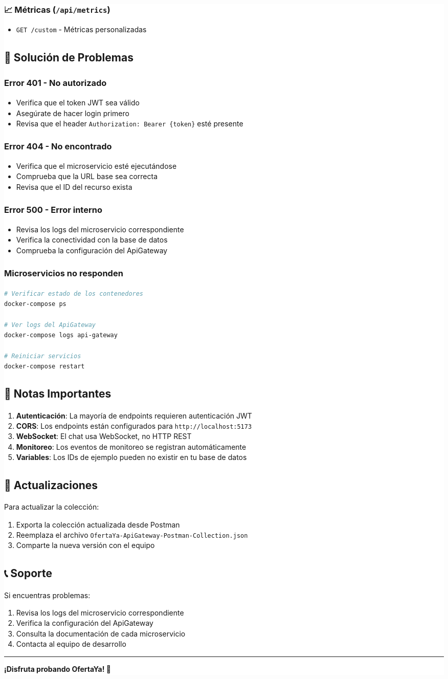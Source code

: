 ### 📈 Métricas (`/api/metrics`)
- `GET /custom` - Métricas personalizadas

## 🐛 Solución de Problemas

### Error 401 - No autorizado
- Verifica que el token JWT sea válido
- Asegúrate de hacer login primero
- Revisa que el header `Authorization: Bearer {token}` esté presente

### Error 404 - No encontrado
- Verifica que el microservicio esté ejecutándose
- Comprueba que la URL base sea correcta
- Revisa que el ID del recurso exista

### Error 500 - Error interno
- Revisa los logs del microservicio correspondiente
- Verifica la conectividad con la base de datos
- Comprueba la configuración del ApiGateway

### Microservicios no responden
```bash
# Verificar estado de los contenedores
docker-compose ps

# Ver logs del ApiGateway
docker-compose logs api-gateway

# Reiniciar servicios
docker-compose restart
```

## 📝 Notas Importantes

1. **Autenticación**: La mayoría de endpoints requieren autenticación JWT
2. **CORS**: Los endpoints están configurados para `http://localhost:5173`
3. **WebSocket**: El chat usa WebSocket, no HTTP REST
4. **Monitoreo**: Los eventos de monitoreo se registran automáticamente
5. **Variables**: Los IDs de ejemplo pueden no existir en tu base de datos

## 🔄 Actualizaciones

Para actualizar la colección:

1. Exporta la colección actualizada desde Postman
2. Reemplaza el archivo `OfertaYa-ApiGateway-Postman-Collection.json`
3. Comparte la nueva versión con el equipo

## 📞 Soporte

Si encuentras problemas:

1. Revisa los logs del microservicio correspondiente
2. Verifica la configuración del ApiGateway
3. Consulta la documentación de cada microservicio
4. Contacta al equipo de desarrollo

---

**¡Disfruta probando OfertaYa! 🎉** 